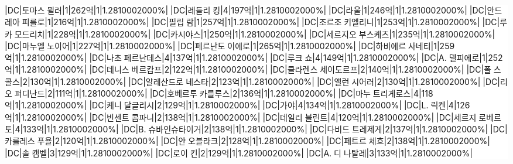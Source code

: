|DC|토마스 뮐러|1|262억|1|1.2810002000%|
|DC|레들리 킹|4|197억|1|1.2810002000%|
|DC|라울|1|246억|1|1.2810002000%|
|DC|안드레아 피를로|1|216억|1|1.2810002000%|
|DC|필립 람|1|257억|1|1.2810002000%|
|DC|조르조 키엘리니|1|253억|1|1.2810002000%|
|DC|루카 모드리치|1|228억|1|1.2810002000%|
|DC|카시야스|1|250억|1|1.2810002000%|
|DC|세르지오 부스케츠|1|235억|1|1.2810002000%|
|DC|마누엘 노이어|1|227억|1|1.2810002000%|
|DC|페르난도 이에로|1|265억|1|1.2810002000%|
|DC|하비에르 사네티|1|259억|1|1.2810002000%|
|DC|나초 페르난데스|4|137억|1|1.2810002000%|
|DC|루크 쇼|4|149억|1|1.2810002000%|
|DC|A. 델피에로|1|252억|1|1.2810002000%|
|DC|데니스 베르캄프|2|122억|1|1.2810002000%|
|DC|클라렌스 세이도르프|2|140억|1|1.2810002000%|
|DC|폴 스콜스|2|130억|1|1.2810002000%|
|DC|알레산드로 네스타|2|123억|1|1.2810002000%|
|DC|앨런 시어러|2|130억|1|1.2810002000%|
|DC|리오 퍼디난드|2|111억|1|1.2810002000%|
|DC|호베르투 카를루스|2|136억|1|1.2810002000%|
|DC|마누 트리게로스|4|118억|1|1.2810002000%|
|DC|케니 달글리시|2|129억|1|1.2810002000%|
|DC|가야|4|134억|1|1.2810002000%|
|DC|L. 릭켄|4|126억|1|1.2810002000%|
|DC|빈센트 콤파니|2|138억|1|1.2810002000%|
|DC|데일리 블린트|4|120억|1|1.2810002000%|
|DC|세르지 로베르토|4|133억|1|1.2810002000%|
|DC|B. 슈바인슈타이거|2|138억|1|1.2810002000%|
|DC|다비드 트레제게|2|137억|1|1.2810002000%|
|DC|카를레스 푸욜|2|120억|1|1.2810002000%|
|DC|얀 오블라크|2|128억|1|1.2810002000%|
|DC|페트르 체흐|2|138억|1|1.2810002000%|
|DC|솔 캠벨|3|129억|1|1.2810002000%|
|DC|로이 킨|2|129억|1|1.2810002000%|
|DC|A. 디 나탈레|3|133억|1|1.2810002000%|